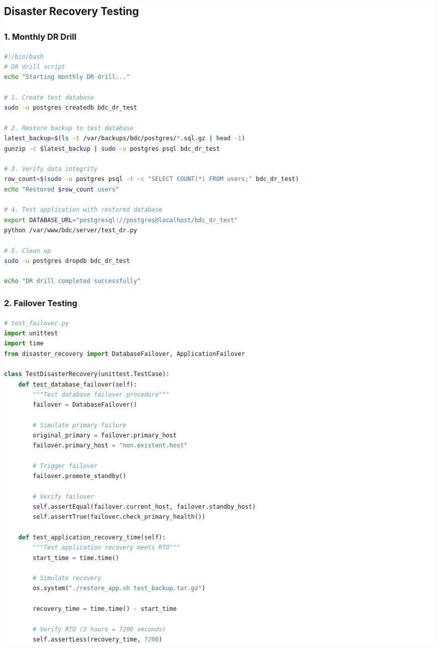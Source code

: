 ## Disaster Recovery Testing

### 1. Monthly DR Drill
```bash
#!/bin/bash
# DR drill script
echo "Starting monthly DR drill..."

# 1. Create test database
sudo -u postgres createdb bdc_dr_test

# 2. Restore backup to test database
latest_backup=$(ls -t /var/backups/bdc/postgres/*.sql.gz | head -1)
gunzip -c $latest_backup | sudo -u postgres psql bdc_dr_test

# 3. Verify data integrity
row_count=$(sudo -u postgres psql -t -c "SELECT COUNT(*) FROM users;" bdc_dr_test)
echo "Restored $row_count users"

# 4. Test application with restored database
export DATABASE_URL="postgresql://postgres@localhost/bdc_dr_test"
python /var/www/bdc/server/test_dr.py

# 5. Clean up
sudo -u postgres dropdb bdc_dr_test

echo "DR drill completed successfully"
```

### 2. Failover Testing
```python
# test_failover.py
import unittest
import time
from disaster_recovery import DatabaseFailover, ApplicationFailover

class TestDisasterRecovery(unittest.TestCase):
    def test_database_failover(self):
        """Test database failover procedure"""
        failover = DatabaseFailover()
        
        # Simulate primary failure
        original_primary = failover.primary_host
        failover.primary_host = "non.existent.host"
        
        # Trigger failover
        failover.promote_standby()
        
        # Verify failover
        self.assertEqual(failover.current_host, failover.standby_host)
        self.assertTrue(failover.check_primary_health())
    
    def test_application_recovery_time(self):
        """Test application recovery meets RTO"""
        start_time = time.time()
        
        # Simulate recovery
        os.system("./restore_app.sh test_backup.tar.gz")
        
        recovery_time = time.time() - start_time
        
        # Verify RTO (2 hours = 7200 seconds)
        self.assertLess(recovery_time, 7200)
```